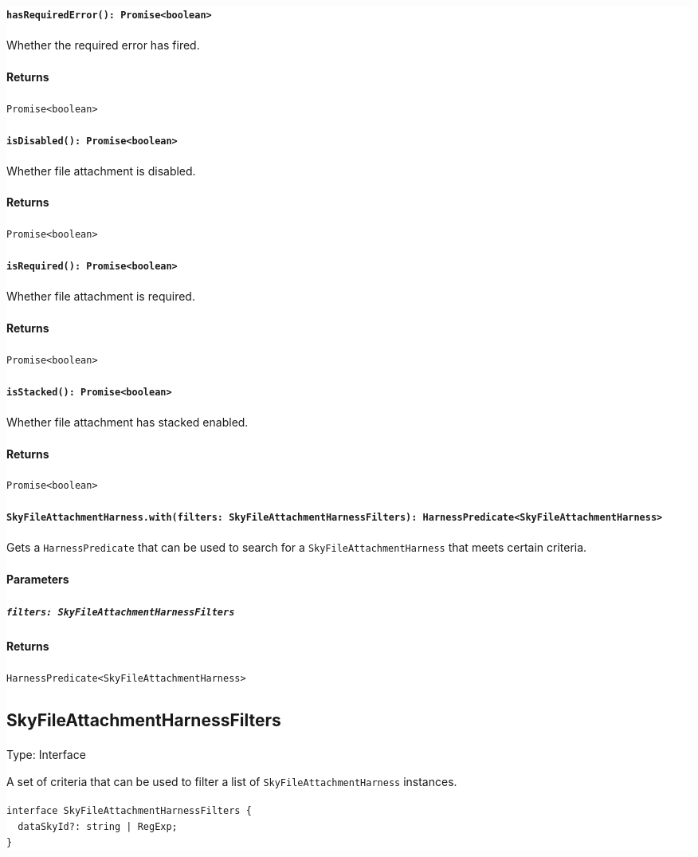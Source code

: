#### `hasRequiredError(): Promise<boolean>`

Whether the required error has fired.

#### Returns

`Promise<boolean>`

#### `isDisabled(): Promise<boolean>`

Whether file attachment is disabled.

#### Returns

`Promise<boolean>`

#### `isRequired(): Promise<boolean>`

Whether file attachment is required.

#### Returns

`Promise<boolean>`

#### `isStacked(): Promise<boolean>`

Whether file attachment has stacked enabled.

#### Returns

`Promise<boolean>`

#### `SkyFileAttachmentHarness.with(filters: SkyFileAttachmentHarnessFilters): HarnessPredicate<SkyFileAttachmentHarness>`

Gets a `HarnessPredicate` that can be used to search for a `SkyFileAttachmentHarness` that meets certain criteria.

#### Parameters

##### `filters: SkyFileAttachmentHarnessFilters`

#### Returns

`HarnessPredicate<SkyFileAttachmentHarness>`

 SkyFileAttachmentHarnessFilters
--------------------------------

Type: Interface

A set of criteria that can be used to filter a list of `SkyFileAttachmentHarness` instances.

    interface SkyFileAttachmentHarnessFilters {
      dataSkyId?: string | RegExp;
    }
